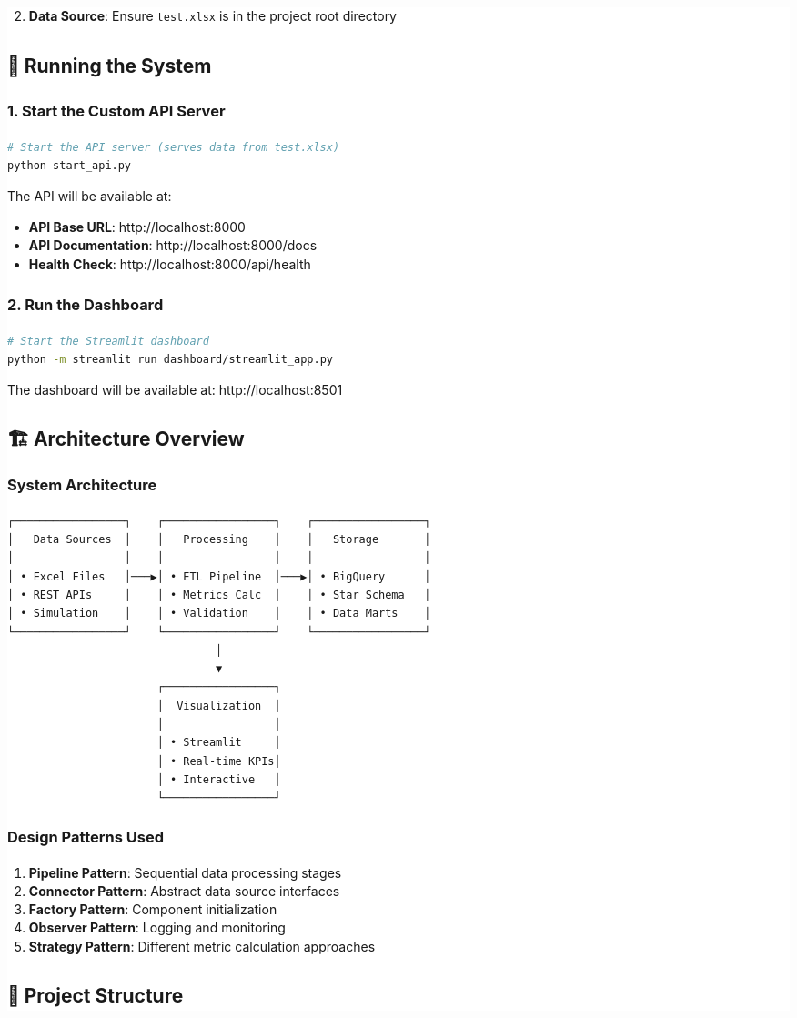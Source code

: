2. **Data Source**: Ensure `test.xlsx` is in the project root directory

## 🚀 Running the System

### 1. Start the Custom API Server
```bash
# Start the API server (serves data from test.xlsx)
python start_api.py
```
The API will be available at:
- **API Base URL**: http://localhost:8000
- **API Documentation**: http://localhost:8000/docs
- **Health Check**: http://localhost:8000/api/health

### 2. Run the Dashboard
```bash
# Start the Streamlit dashboard
python -m streamlit run dashboard/streamlit_app.py
```
The dashboard will be available at: http://localhost:8501


## 🏗️ Architecture Overview

### System Architecture
```
┌─────────────────┐    ┌─────────────────┐    ┌─────────────────┐
│   Data Sources  │    │   Processing    │    │   Storage       │
│                 │    │                 │    │                 │
│ • Excel Files   │───▶│ • ETL Pipeline  │───▶│ • BigQuery      │
│ • REST APIs     │    │ • Metrics Calc  │    │ • Star Schema   │
│ • Simulation    │    │ • Validation    │    │ • Data Marts    │
└─────────────────┘    └─────────────────┘    └─────────────────┘
                                │
                                ▼
                       ┌─────────────────┐
                       │  Visualization  │
                       │                 │
                       │ • Streamlit     │
                       │ • Real-time KPIs│
                       │ • Interactive   │
                       └─────────────────┘
```

### Design Patterns Used
1. **Pipeline Pattern**: Sequential data processing stages
2. **Connector Pattern**: Abstract data source interfaces
3. **Factory Pattern**: Component initialization
4. **Observer Pattern**: Logging and monitoring
5. **Strategy Pattern**: Different metric calculation approaches
## 📁 Project Structure
